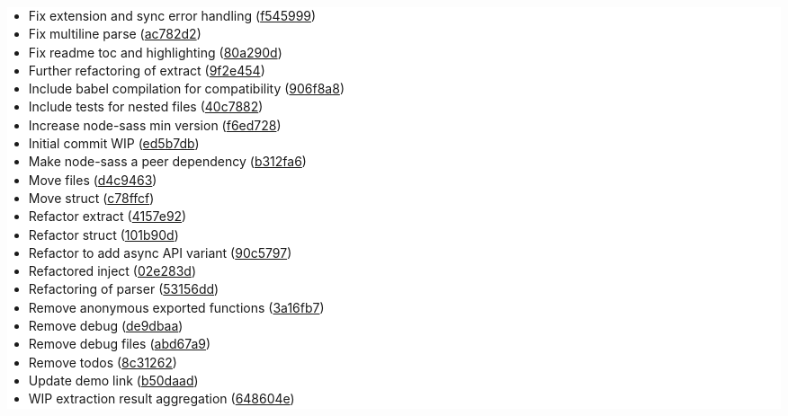 * Fix extension and sync error handling ([f545999](https://github.com/jgranstrom/sass-extract/commit/f545999))
* Fix multiline parse ([ac782d2](https://github.com/jgranstrom/sass-extract/commit/ac782d2))
* Fix readme toc and highlighting ([80a290d](https://github.com/jgranstrom/sass-extract/commit/80a290d))
* Further refactoring of extract ([9f2e454](https://github.com/jgranstrom/sass-extract/commit/9f2e454))
* Include babel compilation for compatibility ([906f8a8](https://github.com/jgranstrom/sass-extract/commit/906f8a8))
* Include tests for nested files ([40c7882](https://github.com/jgranstrom/sass-extract/commit/40c7882))
* Increase node-sass min version ([f6ed728](https://github.com/jgranstrom/sass-extract/commit/f6ed728))
* Initial commit WIP ([ed5b7db](https://github.com/jgranstrom/sass-extract/commit/ed5b7db))
* Make node-sass a peer dependency ([b312fa6](https://github.com/jgranstrom/sass-extract/commit/b312fa6))
* Move files ([d4c9463](https://github.com/jgranstrom/sass-extract/commit/d4c9463))
* Move struct ([c78ffcf](https://github.com/jgranstrom/sass-extract/commit/c78ffcf))
* Refactor extract ([4157e92](https://github.com/jgranstrom/sass-extract/commit/4157e92))
* Refactor struct ([101b90d](https://github.com/jgranstrom/sass-extract/commit/101b90d))
* Refactor to add async API variant ([90c5797](https://github.com/jgranstrom/sass-extract/commit/90c5797))
* Refactored inject ([02e283d](https://github.com/jgranstrom/sass-extract/commit/02e283d))
* Refactoring of parser ([53156dd](https://github.com/jgranstrom/sass-extract/commit/53156dd))
* Remove anonymous exported functions ([3a16fb7](https://github.com/jgranstrom/sass-extract/commit/3a16fb7))
* Remove debug ([de9dbaa](https://github.com/jgranstrom/sass-extract/commit/de9dbaa))
* Remove debug files ([abd67a9](https://github.com/jgranstrom/sass-extract/commit/abd67a9))
* Remove todos ([8c31262](https://github.com/jgranstrom/sass-extract/commit/8c31262))
* Update demo link ([b50daad](https://github.com/jgranstrom/sass-extract/commit/b50daad))
* WIP extraction result aggregation ([648604e](https://github.com/jgranstrom/sass-extract/commit/648604e))



